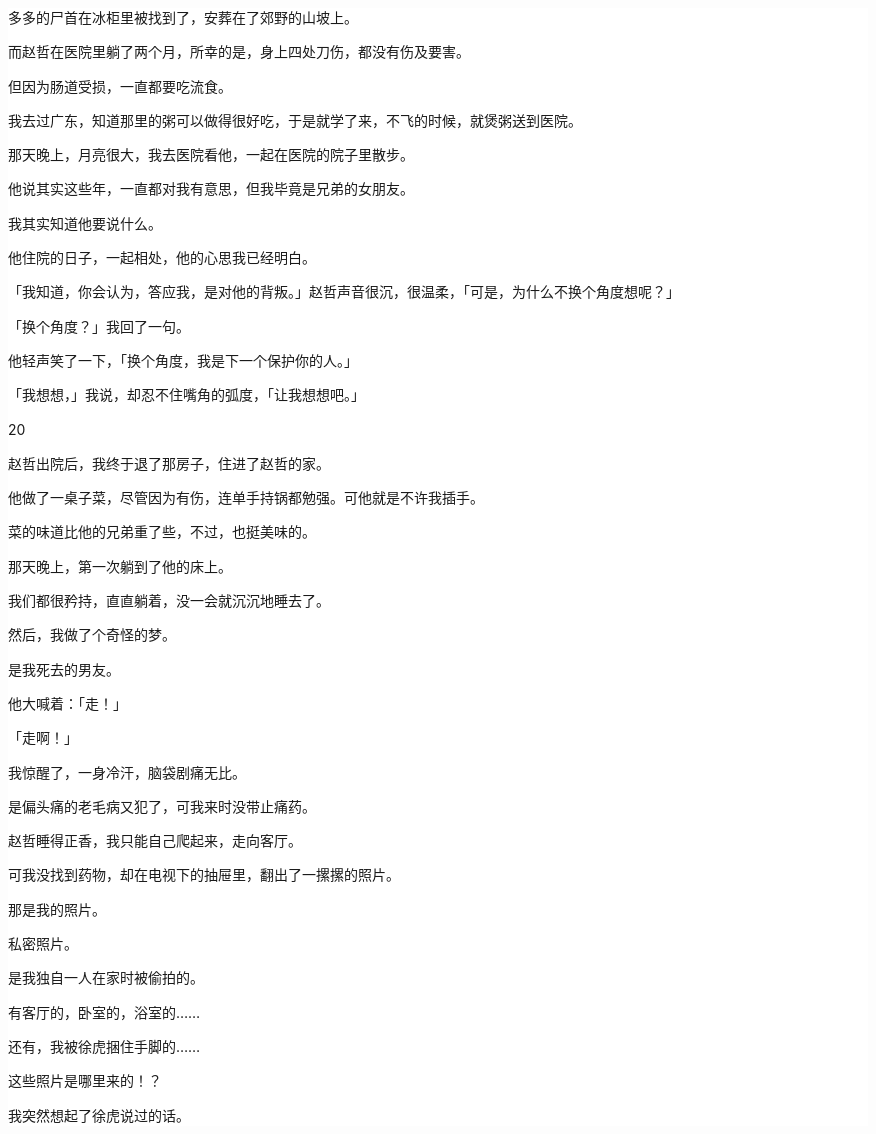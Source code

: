 多多的尸首在冰柜里被找到了，安葬在了郊野的山坡上。

而赵哲在医院里躺了两个月，所幸的是，身上四处刀伤，都没有伤及要害。

但因为肠道受损，一直都要吃流食。

我去过广东，知道那里的粥可以做得很好吃，于是就学了来，不飞的时候，就煲粥送到医院。

那天晚上，月亮很大，我去医院看他，一起在医院的院子里散步。

他说其实这些年，一直都对我有意思，但我毕竟是兄弟的女朋友。

我其实知道他要说什么。

他住院的日子，一起相处，他的心思我已经明白。

「我知道，你会认为，答应我，是对他的背叛。」赵哲声音很沉，很温柔，「可是，为什么不换个角度想呢？」

「换个角度？」我回了一句。

他轻声笑了一下，「换个角度，我是下一个保护你的人。」

「我想想，」我说，却忍不住嘴角的弧度，「让我想想吧。」

20

赵哲出院后，我终于退了那房子，住进了赵哲的家。

他做了一桌子菜，尽管因为有伤，连单手持锅都勉强。可他就是不许我插手。

菜的味道比他的兄弟重了些，不过，也挺美味的。

那天晚上，第一次躺到了他的床上。

我们都很矜持，直直躺着，没一会就沉沉地睡去了。

然后，我做了个奇怪的梦。

是我死去的男友。

他大喊着：「走！」

「走啊！」

我惊醒了，一身冷汗，脑袋剧痛无比。

是偏头痛的老毛病又犯了，可我来时没带止痛药。

赵哲睡得正香，我只能自己爬起来，走向客厅。

可我没找到药物，却在电视下的抽屉里，翻出了一摞摞的照片。

那是我的照片。

私密照片。

是我独自一人在家时被偷拍的。

有客厅的，卧室的，浴室的……

还有，我被徐虎捆住手脚的……

这些照片是哪里来的！？

我突然想起了徐虎说过的话。

